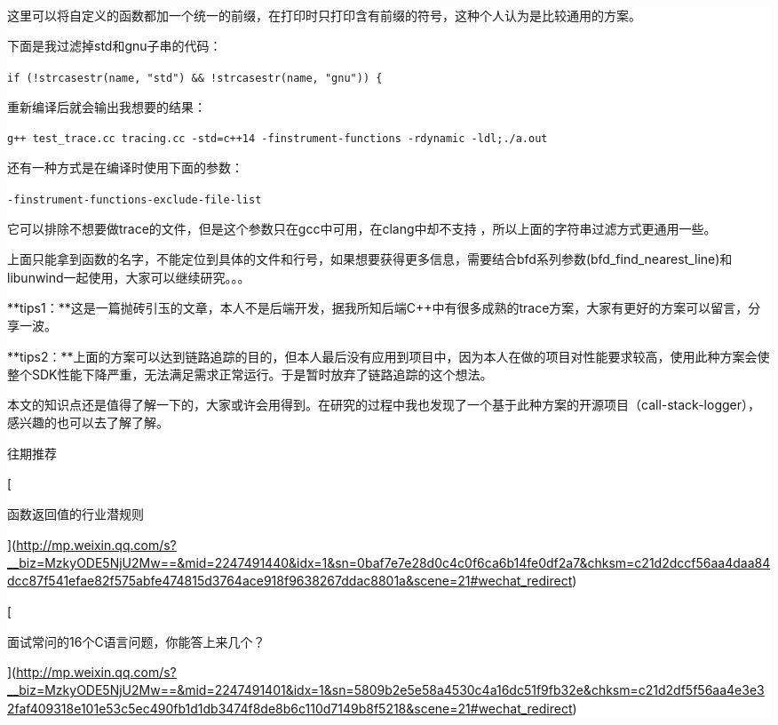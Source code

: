  

这里可以将自定义的函数都加一个统一的前缀，在打印时只打印含有前缀的符号，这种个人认为是比较通用的方案。

  

下面是我过滤掉std和gnu子串的代码：

```
if (!strcasestr(name, "std") && !strcasestr(name, "gnu")) {
```

重新编译后就会输出我想要的结果：

```
g++ test_trace.cc tracing.cc -std=c++14 -finstrument-functions -rdynamic -ldl;./a.out
```

还有一种方式是在编译时使用下面的参数：

```
-finstrument-functions-exclude-file-list
```

它可以排除不想要做trace的文件，但是这个参数只在gcc中可用，在clang中却不支持 ，所以上面的字符串过滤方式更通用一些。

  

上面只能拿到函数的名字，不能定位到具体的文件和行号，如果想要获得更多信息，需要结合bfd系列参数(bfd_find_nearest_line)和libunwind一起使用，大家可以继续研究。。。

  

**tips1：**这是一篇抛砖引玉的文章，本人不是后端开发，据我所知后端C++中有很多成熟的trace方案，大家有更好的方案可以留言，分享一波。

  

**tips2：**上面的方案可以达到链路追踪的目的，但本人最后没有应用到项目中，因为本人在做的项目对性能要求较高，使用此种方案会使整个SDK性能下降严重，无法满足需求正常运行。于是暂时放弃了链路追踪的这个想法。

  

本文的知识点还是值得了解一下的，大家或许会用得到。在研究的过程中我也发现了一个基于此种方案的开源项目（call-stack-logger），感兴趣的也可以去了解了解。

  

  

往期推荐

  

  

[

函数返回值的行业潜规则



](http://mp.weixin.qq.com/s?__biz=MzkyODE5NjU2Mw==&mid=2247491440&idx=1&sn=0baf7e7e28d0c4c0f6ca6b14fe0df2a7&chksm=c21d2dccf56aa4daa84dcc87f541efae82f575abfe474815d3764ace918f9638267ddac8801a&scene=21#wechat_redirect)

[

面试常问的16个C语言问题，你能答上来几个？



](http://mp.weixin.qq.com/s?__biz=MzkyODE5NjU2Mw==&mid=2247491401&idx=1&sn=5809b2e5e58a4530c4a16dc51f9fb32e&chksm=c21d2df5f56aa4e3e32faf409318e101e53c5ec490fb1d1db3474f8de8b6c110d7149b8f5218&scene=21#wechat_redirect)
